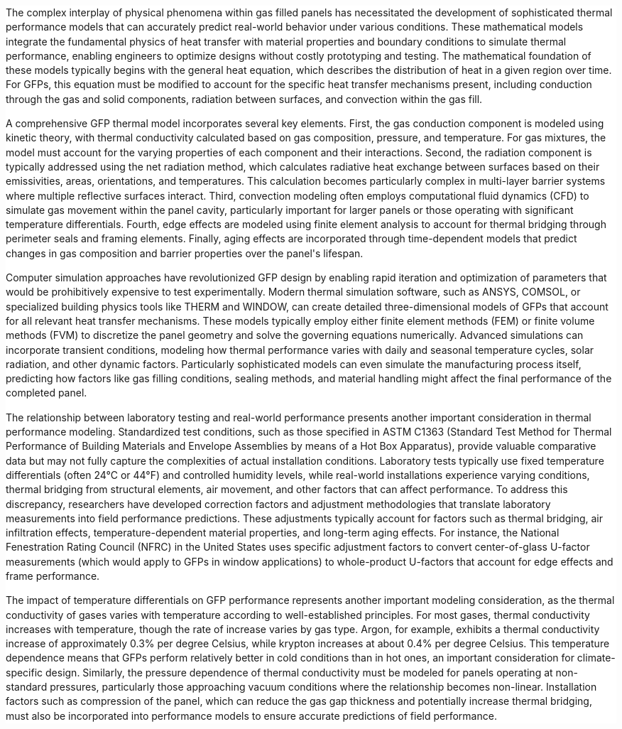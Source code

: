 The complex interplay of physical phenomena within gas filled panels has necessitated the development of sophisticated thermal performance models that can accurately predict real-world behavior under various conditions. These mathematical models integrate the fundamental physics of heat transfer with material properties and boundary conditions to simulate thermal performance, enabling engineers to optimize designs without costly prototyping and testing. The mathematical foundation of these models typically begins with the general heat equation, which describes the distribution of heat in a given region over time. For GFPs, this equation must be modified to account for the specific heat transfer mechanisms present, including conduction through the gas and solid components, radiation between surfaces, and convection within the gas fill.

A comprehensive GFP thermal model incorporates several key elements. First, the gas conduction component is modeled using kinetic theory, with thermal conductivity calculated based on gas composition, pressure, and temperature. For gas mixtures, the model must account for the varying properties of each component and their interactions. Second, the radiation component is typically addressed using the net radiation method, which calculates radiative heat exchange between surfaces based on their emissivities, areas, orientations, and temperatures. This calculation becomes particularly complex in multi-layer barrier systems where multiple reflective surfaces interact. Third, convection modeling often employs computational fluid dynamics (CFD) to simulate gas movement within the panel cavity, particularly important for larger panels or those operating with significant temperature differentials. Fourth, edge effects are modeled using finite element analysis to account for thermal bridging through perimeter seals and framing elements. Finally, aging effects are incorporated through time-dependent models that predict changes in gas composition and barrier properties over the panel's lifespan.

Computer simulation approaches have revolutionized GFP design by enabling rapid iteration and optimization of parameters that would be prohibitively expensive to test experimentally. Modern thermal simulation software, such as ANSYS, COMSOL, or specialized building physics tools like THERM and WINDOW, can create detailed three-dimensional models of GFPs that account for all relevant heat transfer mechanisms. These models typically employ either finite element methods (FEM) or finite volume methods (FVM) to discretize the panel geometry and solve the governing equations numerically. Advanced simulations can incorporate transient conditions, modeling how thermal performance varies with daily and seasonal temperature cycles, solar radiation, and other dynamic factors. Particularly sophisticated models can even simulate the manufacturing process itself, predicting how factors like gas filling conditions, sealing methods, and material handling might affect the final performance of the completed panel.

The relationship between laboratory testing and real-world performance presents another important consideration in thermal performance modeling. Standardized test conditions, such as those specified in ASTM C1363 (Standard Test Method for Thermal Performance of Building Materials and Envelope Assemblies by means of a Hot Box Apparatus), provide valuable comparative data but may not fully capture the complexities of actual installation conditions. Laboratory tests typically use fixed temperature differentials (often 24°C or 44°F) and controlled humidity levels, while real-world installations experience varying conditions, thermal bridging from structural elements, air movement, and other factors that can affect performance. To address this discrepancy, researchers have developed correction factors and adjustment methodologies that translate laboratory measurements into field performance predictions. These adjustments typically account for factors such as thermal bridging, air infiltration effects, temperature-dependent material properties, and long-term aging effects. For instance, the National Fenestration Rating Council (NFRC) in the United States uses specific adjustment factors to convert center-of-glass U-factor measurements (which would apply to GFPs in window applications) to whole-product U-factors that account for edge effects and frame performance.

The impact of temperature differentials on GFP performance represents another important modeling consideration, as the thermal conductivity of gases varies with temperature according to well-established principles. For most gases, thermal conductivity increases with temperature, though the rate of increase varies by gas type. Argon, for example, exhibits a thermal conductivity increase of approximately 0.3% per degree Celsius, while krypton increases at about 0.4% per degree Celsius. This temperature dependence means that GFPs perform relatively better in cold conditions than in hot ones, an important consideration for climate-specific design. Similarly, the pressure dependence of thermal conductivity must be modeled for panels operating at non-standard pressures, particularly those approaching vacuum conditions where the relationship becomes non-linear. Installation factors such as compression of the panel, which can reduce the gas gap thickness and potentially increase thermal bridging, must also be incorporated into performance models to ensure accurate predictions of field performance.

